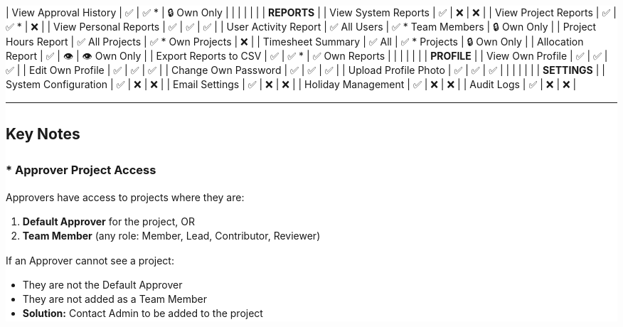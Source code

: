 | View Approval History | ✅ | ✅ * | 🔒 Own Only |
| | | | |
| **REPORTS** |
| View System Reports | ✅ | ❌ | ❌ |
| View Project Reports | ✅ | ✅ * | ❌ |
| View Personal Reports | ✅ | ✅ | ✅ |
| User Activity Report | ✅ All Users | ✅ * Team Members | 🔒 Own Only |
| Project Hours Report | ✅ All Projects | ✅ * Own Projects | ❌ |
| Timesheet Summary | ✅ All | ✅ * Projects | 🔒 Own Only |
| Allocation Report | ✅ | 👁️ | 👁️ Own Only |
| Export Reports to CSV | ✅ | ✅ * | ✅ Own Reports |
| | | | |
| **PROFILE** |
| View Own Profile | ✅ | ✅ | ✅ |
| Edit Own Profile | ✅ | ✅ | ✅ |
| Change Own Password | ✅ | ✅ | ✅ |
| Upload Profile Photo | ✅ | ✅ | ✅ |
| | | | |
| **SETTINGS** |
| System Configuration | ✅ | ❌ | ❌ |
| Email Settings | ✅ | ❌ | ❌ |
| Holiday Management | ✅ | ❌ | ❌ |
| Audit Logs | ✅ | ❌ | ❌ |

---

## Key Notes

### * Approver Project Access
Approvers have access to projects where they are:
1. **Default Approver** for the project, OR
2. **Team Member** (any role: Member, Lead, Contributor, Reviewer)

If an Approver cannot see a project:
- They are not the Default Approver
- They are not added as a Team Member
- **Solution:** Contact Admin to be added to the project
